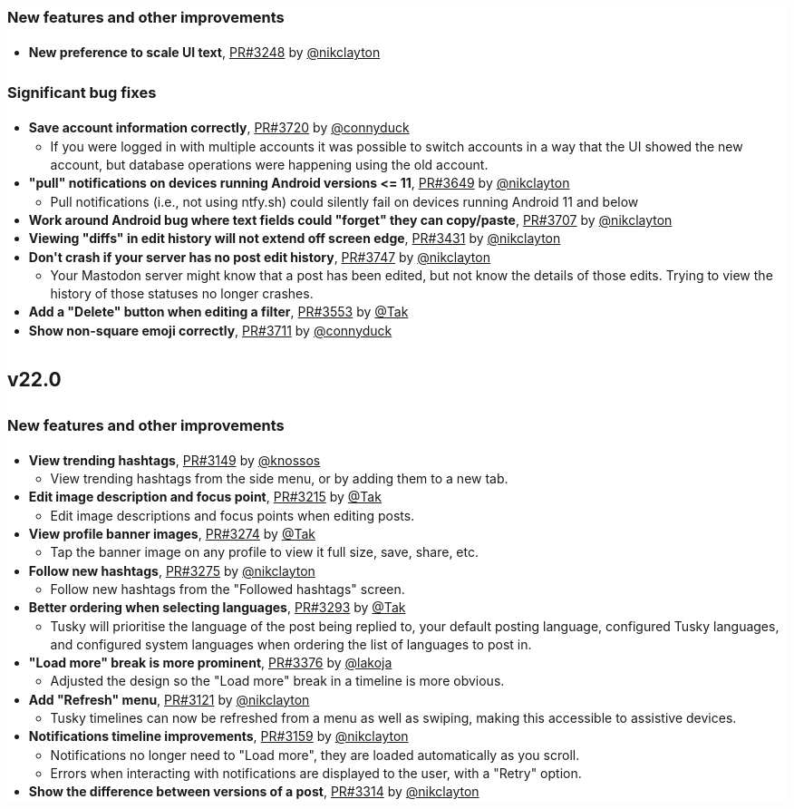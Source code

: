 ### New features and other improvements

- **New preference to scale UI text**, [PR#3248](https://github.com/tuskyapp/Tusky/pull/3248) by [@nikclayton](https://mastodon.social/@nikclayton)

### Significant bug fixes

- **Save account information correctly**, [PR#3720](https://github.com/tuskyapp/Tusky/pull/3720) by [@connyduck](https://chaos.social/@ConnyDuck)
  - If you were logged in with multiple accounts it was possible to switch accounts in a way that the UI showed the new account, but database operations were happening using the old account.
- **"pull" notifications on devices running Android versions <= 11**, [PR#3649](https://github.com/tuskyapp/Tusky/pull/3649) by [@nikclayton](https://mastodon.social/@nikclayton)
  - Pull notifications (i.e., not using ntfy.sh) could silently fail on devices running Android 11 and below
- **Work around Android bug where text fields could "forget" they can copy/paste**, [PR#3707](https://github.com/tuskyapp/Tusky/pull/3707) by [@nikclayton](https://mastodon.social/@nikclayton)
- **Viewing "diffs" in edit history will not extend off screen edge**, [PR#3431](https://github.com/tuskyapp/Tusky/pull/3431) by [@nikclayton](https://mastodon.social/@nikclayton)
- **Don't crash if your server has no post edit history**, [PR#3747](https://github.com/tuskyapp/Tusky/pull/3747) by [@nikclayton](https://mastodon.social/@nikclayton)
  - Your Mastodon server might know that a post has been edited, but not know the details of those edits. Trying to view the history of those statuses no longer crashes.
- **Add a "Delete" button when editing a filter**, [PR#3553](https://github.com/tuskyapp/Tusky/pull/3553) by [@Tak](https://mastodon.gamedev.place/@Tak)
- **Show non-square emoji correctly**, [PR#3711](https://github.com/tuskyapp/Tusky/pull/3711) by [@connyduck](https://chaos.social/@ConnyDuck)

## v22.0

### New features and other improvements

- **View trending hashtags**, [PR#3149](https://github.com/tuskyapp/Tusky/pull/3149) by [@knossos](https://fosstodon.org/@knossos)
  - View trending hashtags from the side menu, or by adding them to a new tab.
- **Edit image description and focus point**, [PR#3215](https://github.com/tuskyapp/Tusky/pull/3215) by [@Tak](https://mastodon.gamedev.place/@Tak)
  - Edit image descriptions and focus points when editing posts.
- **View profile banner images**, [PR#3274](https://github.com/tuskyapp/Tusky/pull/3274) by [@Tak](https://mastodon.gamedev.place/@Tak)
  - Tap the banner image on any profile to view it full size, save, share, etc.
- **Follow new hashtags**, [PR#3275](https://github.com/tuskyapp/Tusky/pull/3275) by [@nikclayton](https://mastodon.social/@nikclayton)
  - Follow new hashtags from the "Followed hashtags" screen.
- **Better ordering when selecting languages**, [PR#3293](https://github.com/tuskyapp/Tusky/pull/3293) by [@Tak](https://mastodon.gamedev.place/@Tak)
  - Tusky will prioritise the language of the post being replied to, your default posting language, configured Tusky languages, and configured system languages when ordering the list of languages to post in.
- **"Load more" break is more prominent**, [PR#3376](https://github.com/tuskyapp/Tusky/pull/3376) by [@lakoja](https://freiburg.social/@lakoja)
  - Adjusted the design so the "Load more" break in a timeline is more obvious.
- **Add "Refresh" menu**, [PR#3121](https://github.com/tuskyapp/Tusky/pull/3121) by [@nikclayton](https://mastodon.social/@nikclayton)
  - Tusky timelines can now be refreshed from a menu as well as swiping, making this accessible to assistive devices.
- **Notifications timeline improvements**, [PR#3159](https://github.com/tuskyapp/Tusky/pull/3159) by [@nikclayton](https://mastodon.social/@nikclayton)
  - Notifications no longer need to "Load more", they are loaded automatically as you scroll.
  - Errors when interacting with notifications are displayed to the user, with a "Retry" option.
- **Show the difference between versions of a post**, [PR#3314](https://github.com/tuskyapp/Tusky/pull/3314) by [@nikclayton](https://mastodon.social/@nikclayton)